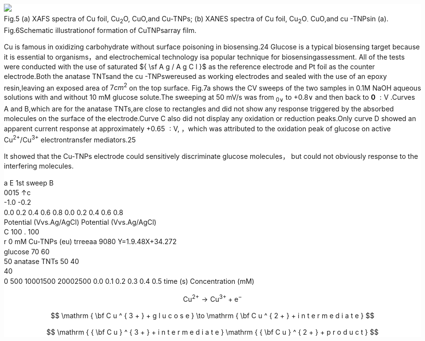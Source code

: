 ![](images/767e006569fe66ab23982ed16ed04c6fdee0778aa5cca283e648ed1e80f38fcf.jpg)  
Fig.5 (a) XAFS spectra of Cu foil, ${ \mathsf { C u } } _ { 2 } { \mathsf { O } } ,$ CuO,and Cu-TNPs; (b) XANES spectra of Cu foil, ${ \mathsf { C u } } _ { 2 } { \mathsf { O } } _ { \cdot }$ CuO,and $\mathsf { c u }$ -TNPsin (a).   
Fig.6Schematic illustrationof formation of CuTNPsarray film.

Cu is famous in oxidizing carbohydrate without surface poisoning in biosensing.24 Glucose is a typical biosensing target because it is essential to organisms，and electrochemical technology isa popular technique for biosensingassessment. All of the tests were conducted with the use of saturated ${ \sf A g / A g C l }$ as the reference electrode and Pt foil as the counter electrode.Both the anatase TNTsand the $\mathsf { c u }$ -TNPswereused as working electrodes and sealed with the use of an epoxy resin,leaving an exposed area of $7 c m ^ { 2 }$ on the top surface. Fig.7a shows the CV sweeps of the two samples in $0 . 1 \mathsf { M }$ NaOH aqueous solutions with and without $1 0 ~ \mathsf { m M }$ glucose solute.The sweeping at $5 0 ~ \mathrm { m V / s }$ was from $_ { 0 \vee }$ to $+ 0 . 8 \vee$ and then back to $\boldsymbol { 0 } \ : \mathsf { V }$ .Curves A and B,which are for the anatase TNTs,are close to rectangles and did not show any response triggered by the absorbed molecules on the surface of the electrode.Curve C also did not display any oxidation or reduction peaks.Only curve D showed an apparent current response at approximately $+ 0 . 6 5 \ : \mathsf { V } ,$ ，which was attributed to the oxidation peak of glucose on active ${ \mathsf { C u } } ^ { 2 + } / { \mathsf { C u } } ^ { 3 + }$ electrontransfer mediators.25

It showed that the Cu-TNPs electrode could sensitively discriminate glucose molecules， but could not obviously response to the interfering molecules.

a E 1st sweep B   
0015 ↑c   
-1.0 -0.2   
0.0 0.2 0.4 0.6 0.8 0.0 0.2 0.4 0.6 0.8   
Potential (Vvs.Ag/AgCl) Potential (Vvs.Ag/AgCl)   
C 100 . 100   
r 0 mM Cu-TNPs (eu) trreeaa 9080 Y=1.9.48X+34.272   
glucose 70 60   
50 anatase TNTs 50 40   
40   
0 500 10001500 20002500 0.0 0.1 0.2 0.3 0.4 0.5 time (s) Concentration (mM)

$$
\mathrm { C u } ^ { 2 + } \to \mathrm { C u } ^ { 3 + } + \mathrm { e } ^ { - }
$$

$$
\mathrm { \bf C u ^ { 3 + } + g l u c o s e } \to \mathrm { \bf C u ^ { 2 + } + i n t e r m e d i a t e }
$$

$$
\mathrm { { \bf C u } ^ { 3 + } + i n t e r m e d i a t e }  \mathrm { { \bf C u } ^ { 2 + } + p r o d u c t }
$$
